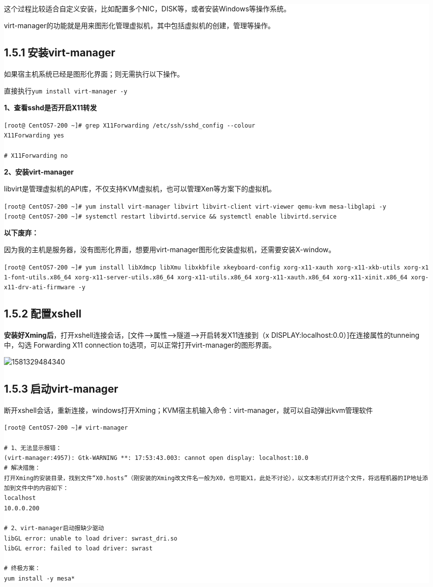 这个过程比较适合自定义安装，比如配置多个NIC，DISK等，或者安装Windows等操作系统。

virt-manager的功能就是用来图形化管理虚拟机，其中包括虚拟机的创建，管理等操作。 

## 1.5.1 安装virt-manager

如果宿主机系统已经是图形化界面；则无需执行以下操作。

直接执行`yum install virt-manager -y`

**1、查看sshd是否开启X11转发**

```shell
[root@ CentOS7-200 ~]# grep X11Forwarding /etc/ssh/sshd_config --colour
X11Forwarding yes

# X11Forwarding no
```

**2、安装virt-manager** 

libvirt是管理虚拟机的API库，不仅支持KVM虚拟机，也可以管理Xen等方案下的虚拟机。

```shell
[root@ CentOS7-200 ~]# yum install virt-manager libvirt libvirt-client virt-viewer qemu-kvm mesa-libglapi -y
[root@ CentOS7-200 ~]# systemctl restart libvirtd.service && systemctl enable libvirtd.service
```



**以下废弃：**

因为我的主机是服务器，没有图形化界面，想要用virt-manager图形化安装虚拟机，还需要安装X-window。

```shell
[root@ CentOS7-200 ~]# yum install libXdmcp libXmu libxkbfile xkeyboard-config xorg-x11-xauth xorg-x11-xkb-utils xorg-x11-font-utils.x86_64 xorg-x11-server-utils.x86_64 xorg-x11-utils.x86_64 xorg-x11-xauth.x86_64 xorg-x11-xinit.x86_64 xorg-x11-drv-ati-firmware -y
```



## 1.5.2 配置xshell

**安装好Xming后**，打开xshell连接会话，[文件-->属性-->隧道-->开启转发X11连接到（x DISPLAY:localhost:0.0）]在连接属性的tunneing中，勾选 Forwarding X11 connection to选项，可以正常打开virt-manager的图形界面。

![1581329484340](assets/1581329484340.png)



## 1.5.3 启动virt-manager

断开xshell会话，重新连接，windows打开Xming；KVM宿主机输入命令：virt-manager，就可以自动弹出kvm管理软件

```shell
[root@ CentOS7-200 ~]# virt-manager

# 1、无法显示报错：
(virt-manager:4957): Gtk-WARNING **: 17:53:43.003: cannot open display: localhost:10.0
# 解决措施：
打开Xming的安装目录，找到文件“X0.hosts”（刚安装的Xming改文件名一般为X0，也可能X1，此处不讨论），以文本形式打开这个文件，将远程机器的IP地址添加到文件中的内容如下：
localhost
10.0.0.200

# 2、virt-manager启动报缺少驱动
libGL error: unable to load driver: swrast_dri.so
libGL error: failed to load driver: swrast

# 终极方案：
yum install -y mesa*
```